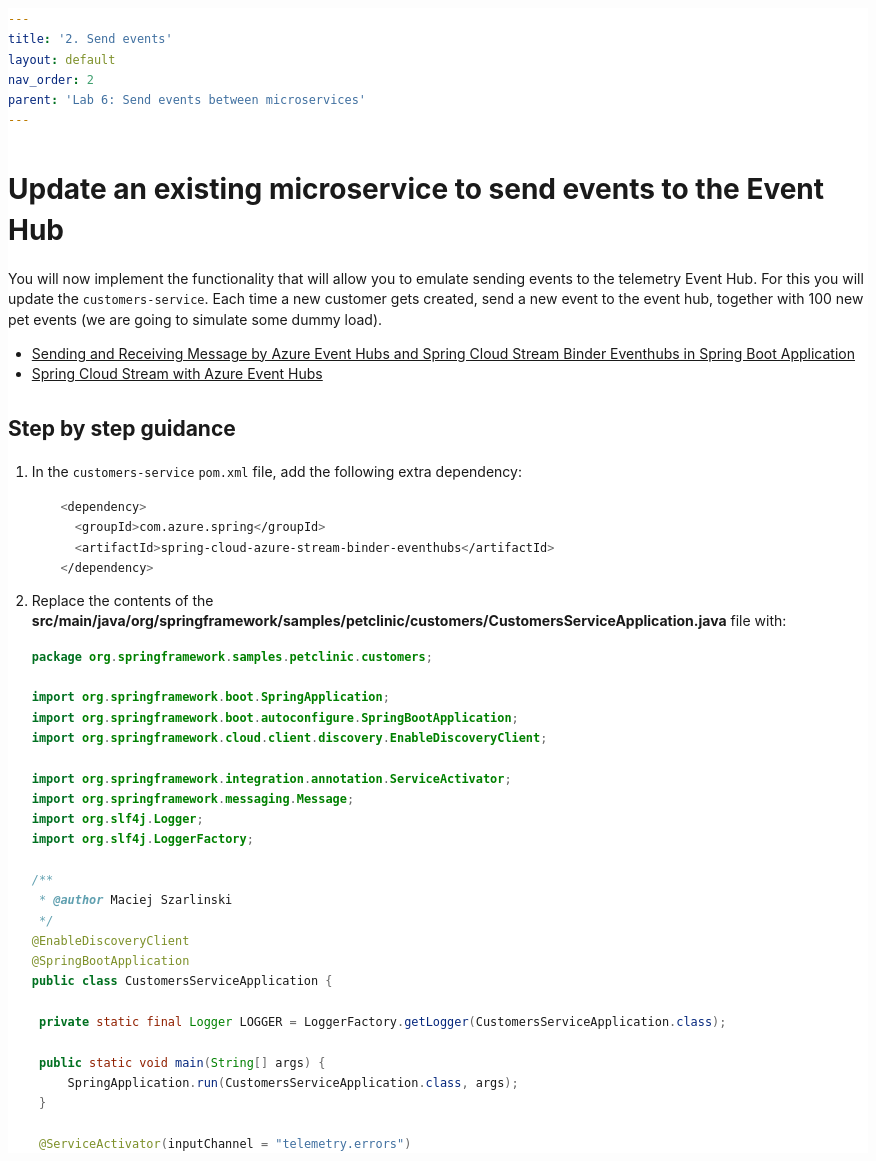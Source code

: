 ```yaml
---
title: '2. Send events'
layout: default
nav_order: 2
parent: 'Lab 6: Send events between microservices'
---
```


# Update an existing microservice to send events to the Event Hub

You will now implement the functionality that will allow you to emulate sending events to the telemetry Event Hub. For this you will update the `customers-service`. Each time a new customer gets created, send a new event to the event hub, together with 100 new pet events (we are going to simulate some dummy load).

- [Sending and Receiving Message by Azure Event Hubs and Spring Cloud Stream Binder Eventhubs in Spring Boot Application](https://github.com/Azure-Samples/azure-spring-boot-samples/tree/main/eventhubs/spring-cloud-azure-stream-binder-eventhubs/eventhubs-binder)
- [Spring Cloud Stream with Azure Event Hubs](https://learn.microsoft.com/azure/developer/java/spring-framework/configure-spring-cloud-stream-binder-java-app-azure-event-hub?toc=%2Fazure%2Fevent-hubs%2FTOC.json)

## Step by step guidance

1. In the `customers-service` `pom.xml` file, add the following extra dependency:

   ```bash
       <dependency>
         <groupId>com.azure.spring</groupId>
         <artifactId>spring-cloud-azure-stream-binder-eventhubs</artifactId>
       </dependency>
   ```

1. Replace the contents of the  **src/main/java/org/springframework/samples/petclinic/customers/CustomersServiceApplication.java** file with:

   ```java
   package org.springframework.samples.petclinic.customers;
   
   import org.springframework.boot.SpringApplication;
   import org.springframework.boot.autoconfigure.SpringBootApplication;
   import org.springframework.cloud.client.discovery.EnableDiscoveryClient;
   
   import org.springframework.integration.annotation.ServiceActivator;
   import org.springframework.messaging.Message;
   import org.slf4j.Logger;
   import org.slf4j.LoggerFactory;
   
   /**
    * @author Maciej Szarlinski
    */
   @EnableDiscoveryClient
   @SpringBootApplication
   public class CustomersServiceApplication {
   
   	private static final Logger LOGGER = LoggerFactory.getLogger(CustomersServiceApplication.class);
   
   	public static void main(String[] args) {
   		SpringApplication.run(CustomersServiceApplication.class, args);
   	}
   
   	@ServiceActivator(inputChannel = "telemetry.errors")
   ```